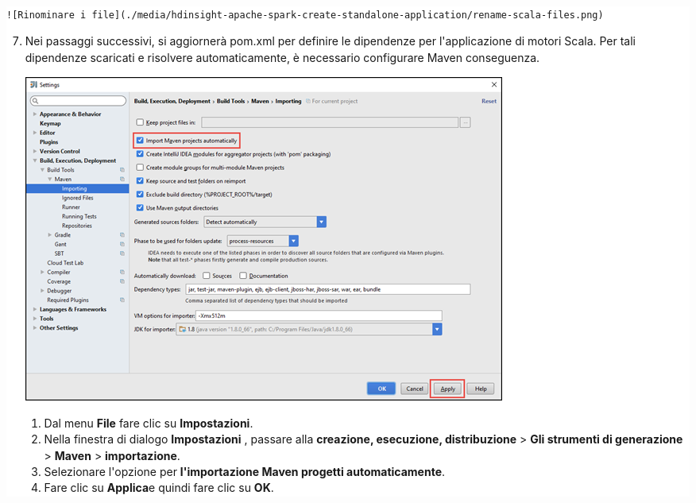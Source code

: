     ![Rinominare i file](./media/hdinsight-apache-spark-create-standalone-application/rename-scala-files.png)  

7. Nei passaggi successivi, si aggiornerà pom.xml per definire le dipendenze per l'applicazione di motori Scala. Per tali dipendenze scaricati e risolvere automaticamente, è necessario configurare Maven conseguenza.

    ![Configurare Maven per i download automatico](./media/hdinsight-apache-spark-create-standalone-application/configure-maven.png)

    1. Dal menu **File** fare clic su **Impostazioni**.
    2. Nella finestra di dialogo **Impostazioni** , passare alla **creazione, esecuzione, distribuzione** > **Gli strumenti di generazione** > **Maven** > **importazione**.
    3. Selezionare l'opzione per **l'importazione Maven progetti automaticamente**.
    4. Fare clic su **Applica**e quindi fare clic su **OK**.
